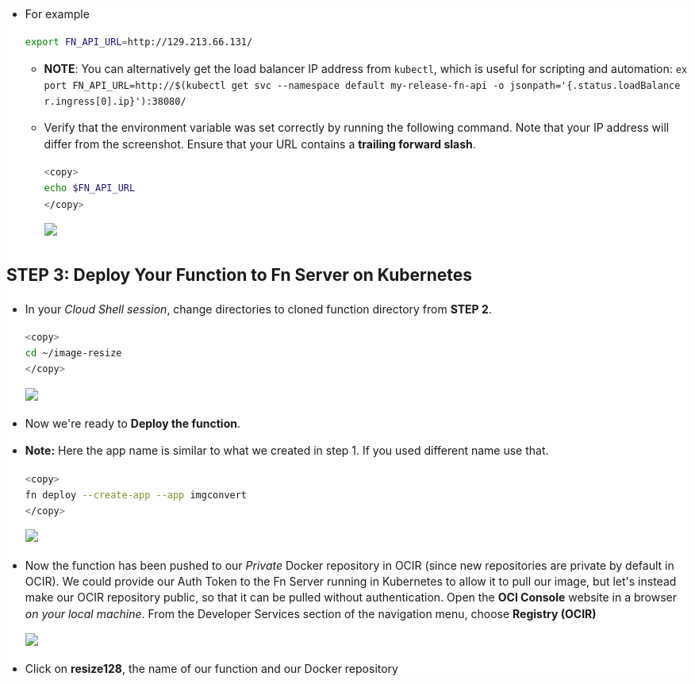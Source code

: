 - For example  
  ```bash
  export FN_API_URL=http://129.213.66.131/
  ```

  - **NOTE**: You can alternatively get the load balancer IP address from `kubectl`, which is useful for scripting and automation:  `export FN_API_URL=http://$(kubectl get svc --namespace default my-release-fn-api -o jsonpath='{.status.loadBalancer.ingress[0].ip}'):38080/`

  - Verify that the environment variable was set correctly by running the following command. Note that your IP address will differ from the screenshot. Ensure that your URL contains a **trailing forward slash**.

    ```bash
    <copy>
    echo $FN_API_URL
    </copy>
    ```

    ![](images/LabGuide500-aab88037.png)

## **STEP 3**: Deploy Your Function to Fn Server on Kubernetes

- In your _Cloud Shell session_, change directories to cloned function directory from **STEP 2**.

  ```bash
  <copy>
  cd ~/image-resize
  </copy>
  ```

  ![](images/500/LabGuide500-8c45e01e.png)



- Now we're ready to **Deploy the function**. 
- **Note:** Here the app name is similar to what we created in step 1. If you used different name use that.
  ```bash
  <copy>
  fn deploy --create-app --app imgconvert
  </copy>
  ```

  ![](images/500/19.png)

- Now the function has been pushed to our _Private_ Docker repository in OCIR (since new repositories are private by default in OCIR). We could provide our Auth Token to the Fn Server running in Kubernetes to allow it to pull our image, but let's instead make our OCIR repository public, so that it can be pulled without authentication. Open the **OCI Console** website in a browser _on your local machine_. From the Developer Services section of the navigation menu, choose **Registry (OCIR)**

  ![](images/LabGuide500-fc970891.png)

- Click on **resize128**, the name of our function and our Docker repository
